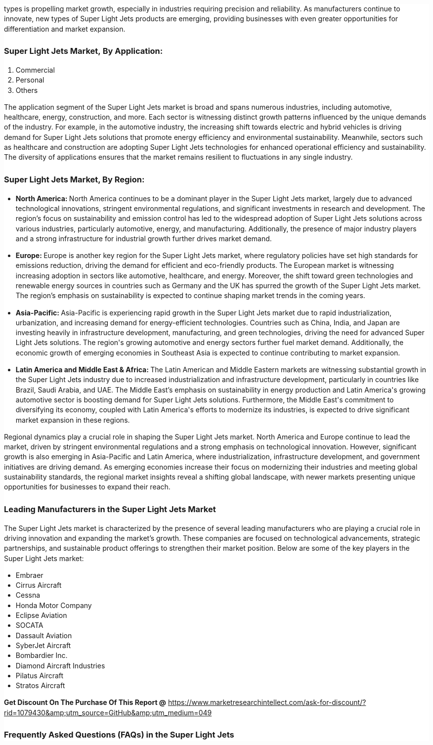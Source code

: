 types is propelling market growth, especially in industries requiring precision and reliability. As manufacturers continue to innovate, new types of Super Light Jets products are emerging, providing businesses with even greater opportunities for differentiation and market expansion.</p><h3>Super Light Jets Market,&nbsp;By Application:</h3><ol><li>Commercial<li> Personal<li> Others</li></ol><p>The application segment of the Super Light Jets market is broad and spans numerous industries, including automotive, healthcare, energy, construction, and more. Each sector is witnessing distinct growth patterns influenced by the unique demands of the industry. For example, in the automotive industry, the increasing shift towards electric and hybrid vehicles is driving demand for Super Light Jets solutions that promote energy efficiency and environmental sustainability. Meanwhile, sectors such as healthcare and construction are adopting Super Light Jets technologies for enhanced operational efficiency and sustainability. The diversity of applications ensures that the market remains resilient to fluctuations in any single industry.</p><h3>Super Light Jets Market, By Region:</h3><ul><li><p><strong>North America:&nbsp;</strong>North America continues to be a dominant player in the Super Light Jets market, largely due to advanced technological innovations, stringent environmental regulations, and significant investments in research and development. The region&rsquo;s focus on sustainability and emission control has led to the widespread adoption of Super Light Jets solutions across various industries, particularly automotive, energy, and manufacturing. Additionally, the presence of major industry players and a strong infrastructure for industrial growth further drives market demand.</p></li><li><p><strong><strong>Europe:&nbsp;</strong></strong>Europe is another key region for the Super Light Jets market, where regulatory policies have set high standards for emissions reduction, driving the demand for efficient and eco-friendly products. The European market is witnessing increasing adoption in sectors like automotive, healthcare, and energy. Moreover, the shift toward green technologies and renewable energy sources in countries such as Germany and the UK has spurred the growth of the Super Light Jets market. The region&rsquo;s emphasis on sustainability is expected to continue shaping market trends in the coming years.</p></li><li><p><strong><strong>Asia-Pacific:&nbsp;</strong></strong>Asia-Pacific is experiencing rapid growth in the Super Light Jets market due to rapid industrialization, urbanization, and increasing demand for energy-efficient technologies. Countries such as China, India, and Japan are investing heavily in infrastructure development, manufacturing, and green technologies, driving the need for advanced Super Light Jets solutions. The region's growing automotive and energy sectors further fuel market demand. Additionally, the economic growth of emerging economies in Southeast Asia is expected to continue contributing to market expansion.</p></li><li><p><strong><strong>Latin America and Middle East &amp; Africa:&nbsp;</strong></strong>The Latin American and Middle Eastern markets are witnessing substantial growth in the Super Light Jets industry due to increased industrialization and infrastructure development, particularly in countries like Brazil, Saudi Arabia, and UAE. The Middle East&rsquo;s emphasis on sustainability in energy production and Latin America's growing automotive sector is boosting demand for Super Light Jets solutions. Furthermore, the Middle East's commitment to diversifying its economy, coupled with Latin America's efforts to modernize its industries, is expected to drive significant market expansion in these regions.</p></li></ul><p>Regional dynamics play a crucial role in shaping the Super Light Jets market. North America and Europe continue to lead the market, driven by stringent environmental regulations and a strong emphasis on technological innovation. However, significant growth is also emerging in Asia-Pacific and Latin America, where industrialization, infrastructure development, and government initiatives are driving demand. As emerging economies increase their focus on modernizing their industries and meeting global sustainability standards, the regional market insights reveal a shifting global landscape, with newer markets presenting unique opportunities for businesses to expand their reach.</p><h3><strong>Leading Manufacturers in the Super Light Jets Market</strong></h3><p>The Super Light Jets market is characterized by the presence of several leading manufacturers who are playing a crucial role in driving innovation and expanding the market&rsquo;s growth. These companies are focused on technological advancements, strategic partnerships, and sustainable product offerings to strengthen their market position. Below are some of the key players in the Super Light Jets market:</p></div><div class="article-main__content" data-test-id="publishing-text-block"><ul><li><span class="">Embraer<li> Cirrus Aircraft<li> Cessna<li> Honda Motor Company<li> Eclipse Aviation<li> SOCATA<li> Dassault Aviation<li> SyberJet Aircraft<li> Bombardier Inc.<li> Diamond Aircraft Industries<li> Pilatus Aircraft<li> Stratos Aircraft</span></li></ul></div><div class="article-main__content" data-test-id="publishing-text-block"><p><span class="font-[700]"><strong>Get Discount On The Purchase Of This Report @</strong> <a href="https://www.marketresearchintellect.com/ask-for-discount/?rid=1079430&amp;utm_source=GitHub&amp;utm_medium=049" data-fr-linked="true">https://www.marketresearchintellect.com/ask-for-discount/?rid=1079430&amp;utm_source=GitHub&amp;utm_medium=049</a></span></p></div><div class="article-main__content" data-test-id="publishing-text-block"><h3><strong>Frequently Asked Questions (FAQs) in the Super Light Jets